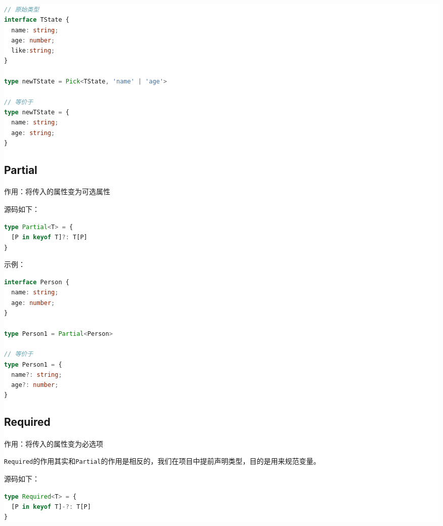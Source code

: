 ```ts
// 原始类型
interface TState {
  name: string;
  age: number;
  like:string;
}

type newTState = Pick<TState, 'name' | 'age'>

// 等价于
type newTState = {
  name: string;
  age: string;
}
```

## Partial

作用：将传入的属性变为可选属性

源码如下：

```ts
type Partial<T> = {
  [P in keyof T]?: T[P]
}
```

示例：

```ts
interface Person {
  name: string;
  age: number;
}

type Person1 = Partial<Person>

// 等价于
type Person1 = {
  name?: string;
  age?: number;
}
```

## Required

作用：将传入的属性变为必选项

`Required`的作用其实和`Partial`的作用是相反的，我们在项目中提前声明类型，目的是用来规范变量。

源码如下：

```ts
type Required<T> = {
  [P in keyof T]-?: T[P]
}
```


[key in K]: T[key]